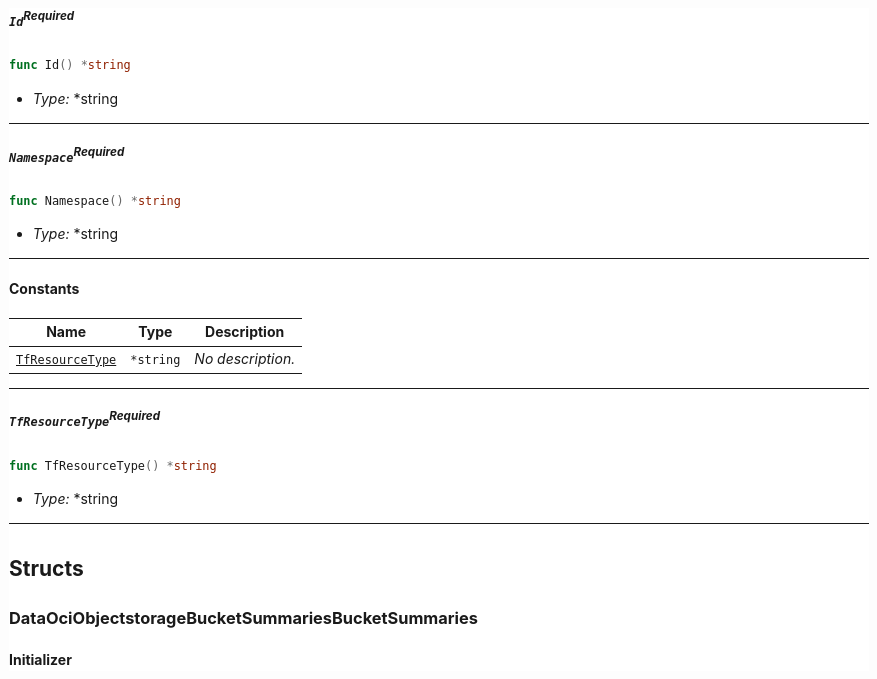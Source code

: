##### `Id`<sup>Required</sup> <a name="Id" id="rhizo-co-terraform-provider-oci.dataOciObjectstorageBucketSummaries.DataOciObjectstorageBucketSummaries.property.id"></a>

```go
func Id() *string
```

- *Type:* *string

---

##### `Namespace`<sup>Required</sup> <a name="Namespace" id="rhizo-co-terraform-provider-oci.dataOciObjectstorageBucketSummaries.DataOciObjectstorageBucketSummaries.property.namespace"></a>

```go
func Namespace() *string
```

- *Type:* *string

---

#### Constants <a name="Constants" id="Constants"></a>

| **Name** | **Type** | **Description** |
| --- | --- | --- |
| <code><a href="#rhizo-co-terraform-provider-oci.dataOciObjectstorageBucketSummaries.DataOciObjectstorageBucketSummaries.property.tfResourceType">TfResourceType</a></code> | <code>*string</code> | *No description.* |

---

##### `TfResourceType`<sup>Required</sup> <a name="TfResourceType" id="rhizo-co-terraform-provider-oci.dataOciObjectstorageBucketSummaries.DataOciObjectstorageBucketSummaries.property.tfResourceType"></a>

```go
func TfResourceType() *string
```

- *Type:* *string

---

## Structs <a name="Structs" id="Structs"></a>

### DataOciObjectstorageBucketSummariesBucketSummaries <a name="DataOciObjectstorageBucketSummariesBucketSummaries" id="rhizo-co-terraform-provider-oci.dataOciObjectstorageBucketSummaries.DataOciObjectstorageBucketSummariesBucketSummaries"></a>

#### Initializer <a name="Initializer" id="rhizo-co-terraform-provider-oci.dataOciObjectstorageBucketSummaries.DataOciObjectstorageBucketSummariesBucketSummaries.Initializer"></a>
